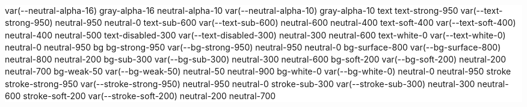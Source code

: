 var(--neutral-alpha-16)
gray-alpha-16
neutral-alpha-10
var(--neutral-alpha-10)
gray-alpha-10
text
text-strong-950
var(--text-strong-950)
neutral-950
neutral-0
text-sub-600
var(--text-sub-600)
neutral-600
neutral-400
text-soft-400
var(--text-soft-400)
neutral-400
neutral-500
text-disabled-300
var(--text-disabled-300)
neutral-300
neutral-600
text-white-0
var(--text-white-0)
neutral-0
neutral-950
bg
bg-strong-950
var(--bg-strong-950)
neutral-950
neutral-0
bg-surface-800
var(--bg-surface-800)
neutral-800
neutral-200
bg-sub-300
var(--bg-sub-300)
neutral-300
neutral-600
bg-soft-200
var(--bg-soft-200)
neutral-200
neutral-700
bg-weak-50
var(--bg-weak-50)
neutral-50
neutral-900
bg-white-0
var(--bg-white-0)
neutral-0
neutral-950
stroke
stroke-strong-950
var(--stroke-strong-950)
neutral-950
neutral-0
stroke-sub-300
var(--stroke-sub-300)
neutral-300
neutral-600
stroke-soft-200
var(--stroke-soft-200)
neutral-200
neutral-700